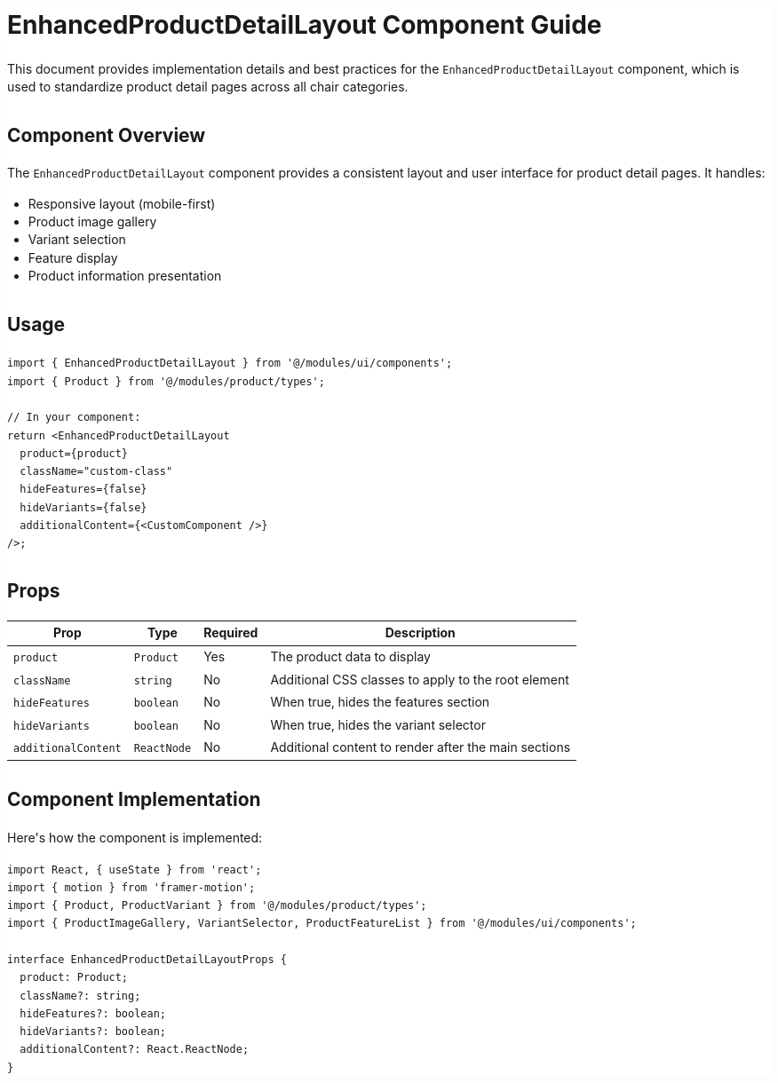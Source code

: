 # EnhancedProductDetailLayout Component Guide

This document provides implementation details and best practices for the `EnhancedProductDetailLayout` component, which is used to standardize product detail pages across all chair categories.

## Component Overview

The `EnhancedProductDetailLayout` component provides a consistent layout and user interface for product detail pages. It handles:

- Responsive layout (mobile-first)
- Product image gallery
- Variant selection
- Feature display
- Product information presentation

## Usage

```tsx
import { EnhancedProductDetailLayout } from '@/modules/ui/components';
import { Product } from '@/modules/product/types';

// In your component:
return <EnhancedProductDetailLayout 
  product={product}
  className="custom-class"
  hideFeatures={false}
  hideVariants={false}
  additionalContent={<CustomComponent />}
/>;
```

## Props

| Prop | Type | Required | Description |
|------|------|----------|-------------|
| `product` | `Product` | Yes | The product data to display |
| `className` | `string` | No | Additional CSS classes to apply to the root element |
| `hideFeatures` | `boolean` | No | When true, hides the features section |
| `hideVariants` | `boolean` | No | When true, hides the variant selector |
| `additionalContent` | `ReactNode` | No | Additional content to render after the main sections |

## Component Implementation

Here's how the component is implemented:

```tsx
import React, { useState } from 'react';
import { motion } from 'framer-motion';
import { Product, ProductVariant } from '@/modules/product/types';
import { ProductImageGallery, VariantSelector, ProductFeatureList } from '@/modules/ui/components';

interface EnhancedProductDetailLayoutProps {
  product: Product;
  className?: string;
  hideFeatures?: boolean;
  hideVariants?: boolean;
  additionalContent?: React.ReactNode;
}

```